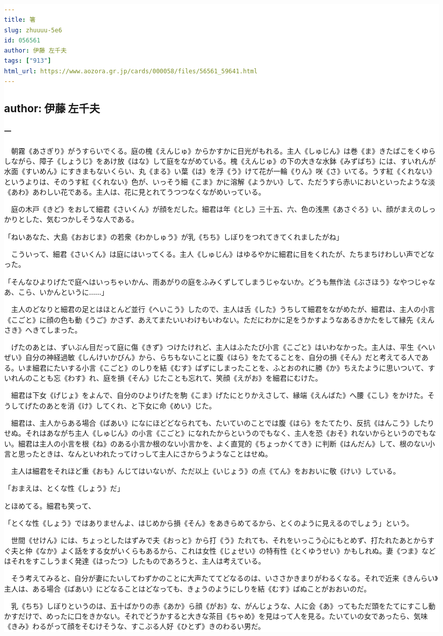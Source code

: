 ```yaml
---
title: 箸
slug: zhuuuu-5e6
id: 056561
author: 伊藤 左千夫
tags: ["913"]
html_url: https://www.aozora.gr.jp/cards/000058/files/56561_59641.html
---
```


## author: 伊藤 左千夫

#### 一




　朝霧《あさぎり》がうすらいでくる。庭の槐《えんじゅ》からかすかに日光がもれる。主人《しゅじん》は巻《ま》きたばこをくゆらしながら、障子《しょうじ》をあけ放《はな》して庭をながめている。槐《えんじゅ》の下の大きな水鉢《みずばち》には、すいれんが水面《すいめん》にすきまもないくらい、丸《まる》い葉《は》を浮《う》けて花が一輪《りん》咲《さ》いてる。うす紅《くれない》というよりは、そのうす紅《くれない》色が、いっそう細《こま》かに溶解《ようかい》して、ただうすら赤いにおいといったような淡《あわ》あわしい花である。主人は、花に見とれてうつつなくながめいっている。

　庭の木戸《きど》をおして細君《さいくん》が顔をだした。細君は年《とし》三十五、六、色の浅黒《あさぐろ》い、顔がまえのしっかりとした、気むつかしそうな人である。

「ねいあなた、大島《おおじま》の若衆《わかしゅう》が乳《ちち》しぼりをつれてきてくれましたがね」

　こういって、細君《さいくん》は庭にはいってくる。主人《しゅじん》はゆるやかに細君に目をくれたが、たちまちけわしい声でどなった。

「そんなひよりげたで庭へはいっちゃいかん、雨あがりの庭をふみくずしてしまうじゃないか。どうも無作法《ぶさほう》なやつじゃなあ、こら、いかんというに……」

　主人のどなりと細君の足とはほとんど並行《へいこう》したので、主人は舌《した》うちして細君をながめたが、細君は、主人の小言《こごと》に顔の色も動《うご》かさず、あえてまたいいわけもいわない。ただにわかに足をうかすようなあるきかたをして縁先《えんさき》へきてしまった。

　げたのあとは、ずいぶん目だって庭に傷《きず》つけたけれど、主人はふたたび小言《こごと》はいわなかった。主人は、平生《へいぜい》自分の神経過敏《しんけいかびん》から、らちもないことに腹《はら》をたてることを、自分の損《そん》だと考えてる人である。いま細君にたいする小言《こごと》のしりを結《むす》ばずにしまったことを、ふとおのれに勝《か》ちえたように思いついて、すいれんのことも忘《わす》れ、庭を損《そん》じたことも忘れて、笑顔《えがお》を細君にむけた。

　細君は下女《げじょ》をよんで、自分のひよりげたを駒《こま》げたにとりかえさして、縁端《えんばた》へ腰《こし》をかけた。そうしてげたのあとを消《け》してくれ、と下女に命《めい》じた。

　細君は、主人からある場合《ばあい》になにほどどなられても、たいていのことでは腹《はら》をたてたり、反抗《はんこう》したりせぬ。それはあながち主人《しゅじん》の小言《こごと》になれたからというのでもなく、主人を恐《おそ》れないからというのでもない。細君は主人の小言を根《ね》のある小言か根のない小言かを、よく直覚的《ちょっかくてき》に判断《はんだん》して、根のない小言と思ったときは、なんといわれたってけっして主人にさからうようなことはせぬ。

　主人は細君をそれほど重《おも》んじてはいないが、ただ以上《いじょう》の点《てん》をおおいに敬《けい》している。

「おまえは、とくな性《しょう》だ」

とほめてる。細君も笑って、

「とくな性《しょう》ではありませんよ、はじめから損《そん》をあきらめてるから、とくのように見えるのでしょう」という。

　世間《せけん》には、ちょっとしたはずみで夫《おっと》から打《う》たれても、それをいっこう心にもとめず、打たれたあとからすぐ夫と仲《なか》よく話をする女がいくらもあるから、これは女性《じょせい》の特有性《とくゆうせい》かもしれぬ。妻《つま》などはそれをすこしうまく発達《はったつ》したものであろうと、主人は考えている。

　そう考えてみると、自分が妻にたいしてわずかのことに大声たててどなるのは、いささかきまりがわるくなる。それで近来《きんらい》主人は、ある場合《ばあい》にどなることはどなっても、きょうのようにしりを結《むす》ばぬことがおおいのだ。

　乳《ちち》しぼりというのは、五十ばかりの赤《あか》ら顔《がお》な、がんじょうな、人に会《あ》ってもただ頭をたてにすこし動かすだけで、めったに口をきかない。それでどうかすると大きな茶目《ちゃめ》を見はって人を見る。たいていの女であったら、気味《きみ》わるがって顔をそむけそうな、すこぶる人好《ひとず》きのわるい男だ。

